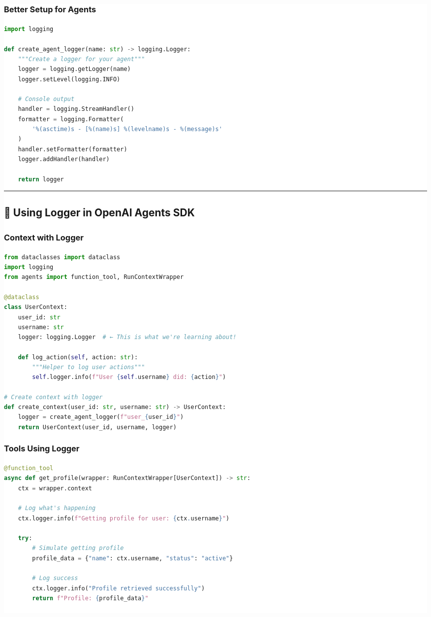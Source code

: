 ### Better Setup for Agents
```python
import logging

def create_agent_logger(name: str) -> logging.Logger:
    """Create a logger for your agent"""
    logger = logging.getLogger(name)
    logger.setLevel(logging.INFO)
    
    # Console output
    handler = logging.StreamHandler()
    formatter = logging.Formatter(
        '%(asctime)s - [%(name)s] %(levelname)s - %(message)s'
    )
    handler.setFormatter(formatter)
    logger.addHandler(handler)
    
    return logger
```

---

## 🤖 Using Logger in OpenAI Agents SDK

### Context with Logger
```python
from dataclasses import dataclass
import logging
from agents import function_tool, RunContextWrapper

@dataclass
class UserContext:
    user_id: str
    username: str
    logger: logging.Logger  # ← This is what we're learning about!
    
    def log_action(self, action: str):
        """Helper to log user actions"""
        self.logger.info(f"User {self.username} did: {action}")

# Create context with logger
def create_context(user_id: str, username: str) -> UserContext:
    logger = create_agent_logger(f"user_{user_id}")
    return UserContext(user_id, username, logger)
```

### Tools Using Logger
```python
@function_tool
async def get_profile(wrapper: RunContextWrapper[UserContext]) -> str:
    ctx = wrapper.context
    
    # Log what's happening
    ctx.logger.info(f"Getting profile for user: {ctx.username}")
    
    try:
        # Simulate getting profile
        profile_data = {"name": ctx.username, "status": "active"}
        
        # Log success
        ctx.logger.info("Profile retrieved successfully")
        return f"Profile: {profile_data}"
        
```